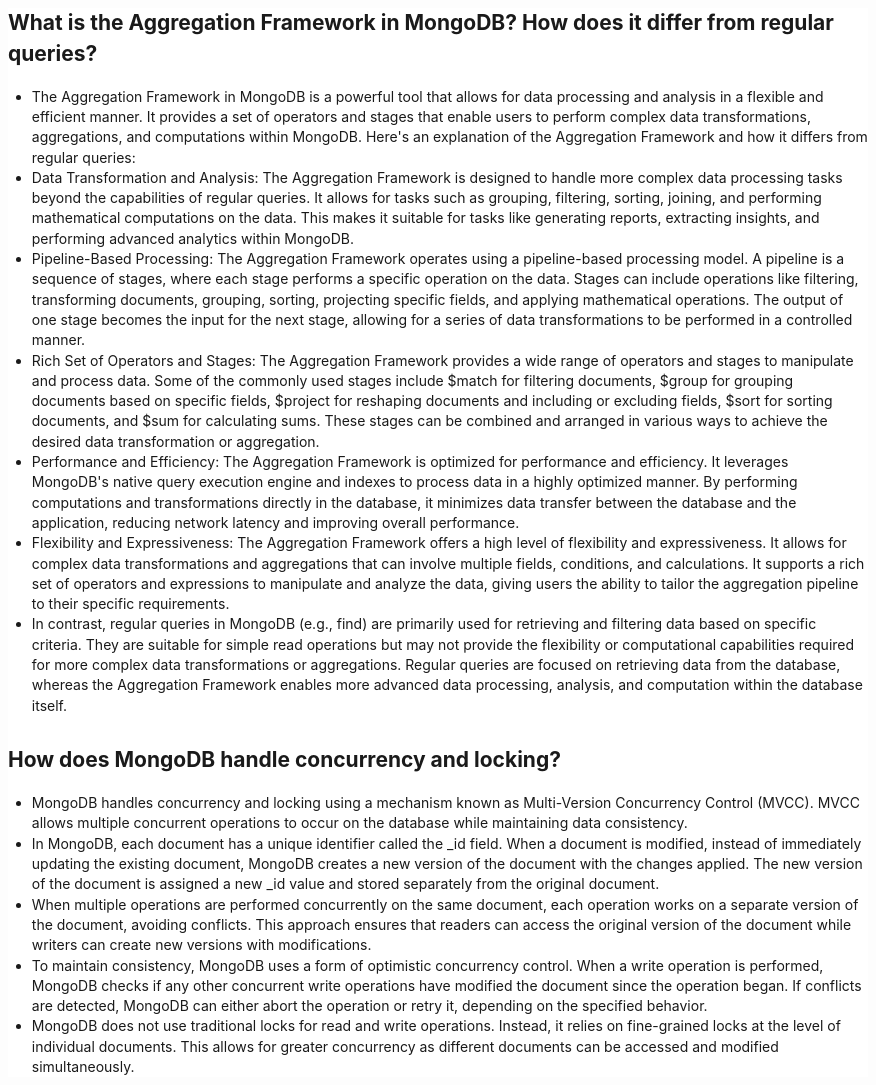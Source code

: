 



## What is the Aggregation Framework in MongoDB? How does it differ from regular queries?
- The Aggregation Framework in MongoDB is a powerful tool that allows for data processing and analysis in a flexible and efficient manner. It provides a set of operators and stages that enable users to perform complex data transformations, aggregations, and computations within MongoDB. Here's an explanation of the Aggregation Framework and how it differs from regular queries:
- Data Transformation and Analysis: The Aggregation Framework is designed to handle more complex data processing tasks beyond the capabilities of regular queries. It allows for tasks such as grouping, filtering, sorting, joining, and performing mathematical computations on the data. This makes it suitable for tasks like generating reports, extracting insights, and performing advanced analytics within MongoDB.
- Pipeline-Based Processing: The Aggregation Framework operates using a pipeline-based processing model. A pipeline is a sequence of stages, where each stage performs a specific operation on the data. Stages can include operations like filtering, transforming documents, grouping, sorting, projecting specific fields, and applying mathematical operations. The output of one stage becomes the input for the next stage, allowing for a series of data transformations to be performed in a controlled manner.
- Rich Set of Operators and Stages: The Aggregation Framework provides a wide range of operators and stages to manipulate and process data. Some of the commonly used stages include $match for filtering documents, $group for grouping documents based on specific fields, $project for reshaping documents and including or excluding fields, $sort for sorting documents, and $sum for calculating sums. These stages can be combined and arranged in various ways to achieve the desired data transformation or aggregation.
- Performance and Efficiency: The Aggregation Framework is optimized for performance and efficiency. It leverages MongoDB's native query execution engine and indexes to process data in a highly optimized manner. By performing computations and transformations directly in the database, it minimizes data transfer between the database and the application, reducing network latency and improving overall performance.
- Flexibility and Expressiveness: The Aggregation Framework offers a high level of flexibility and expressiveness. It allows for complex data transformations and aggregations that can involve multiple fields, conditions, and calculations. It supports a rich set of operators and expressions to manipulate and analyze the data, giving users the ability to tailor the aggregation pipeline to their specific requirements.
- In contrast, regular queries in MongoDB (e.g., find) are primarily used for retrieving and filtering data based on specific criteria. They are suitable for simple read operations but may not provide the flexibility or computational capabilities required for more complex data transformations or aggregations. Regular queries are focused on retrieving data from the database, whereas the Aggregation Framework enables more advanced data processing, analysis, and computation within the database itself.



## How does MongoDB handle concurrency and locking?
- MongoDB handles concurrency and locking using a mechanism known as Multi-Version Concurrency Control (MVCC). MVCC allows multiple concurrent operations to occur on the database while maintaining data consistency.
- In MongoDB, each document has a unique identifier called the _id field. When a document is modified, instead of immediately updating the existing document, MongoDB creates a new version of the document with the changes applied. The new version of the document is assigned a new _id value and stored separately from the original document.
- When multiple operations are performed concurrently on the same document, each operation works on a separate version of the document, avoiding conflicts. This approach ensures that readers can access the original version of the document while writers can create new versions with modifications.
- To maintain consistency, MongoDB uses a form of optimistic concurrency control. When a write operation is performed, MongoDB checks if any other concurrent write operations have modified the document since the operation began. If conflicts are detected, MongoDB can either abort the operation or retry it, depending on the specified behavior.
- MongoDB does not use traditional locks for read and write operations. Instead, it relies on fine-grained locks at the level of individual documents. This allows for greater concurrency as different documents can be accessed and modified simultaneously.
